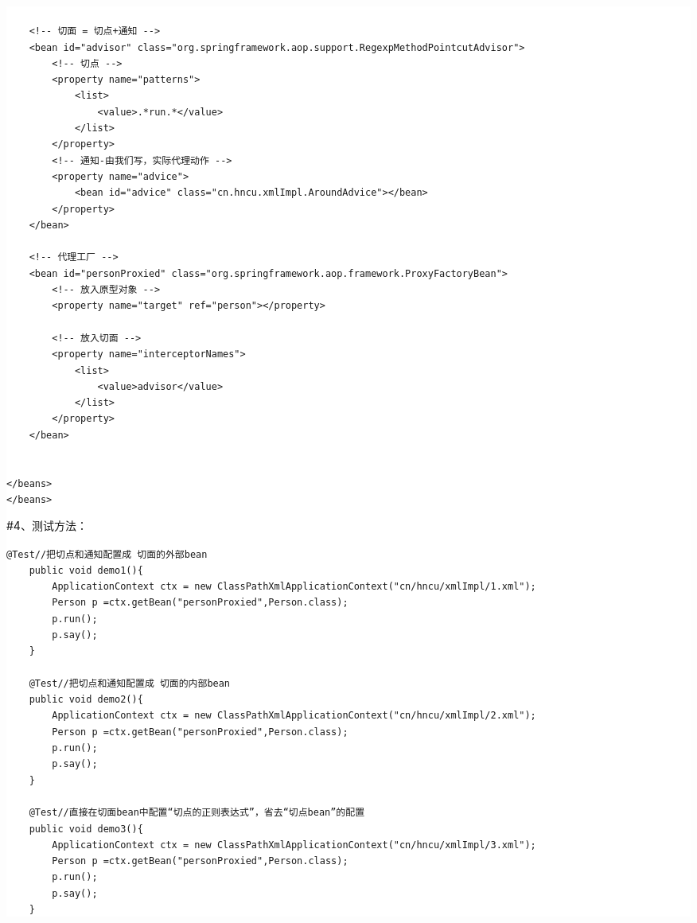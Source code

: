 ```

	<!-- 切面 = 切点+通知 -->
	<bean id="advisor" class="org.springframework.aop.support.RegexpMethodPointcutAdvisor">
		<!-- 切点 -->
		<property name="patterns">
			<list>
	  	 		<value>.*run.*</value>
	  		</list>
		</property>
		<!-- 通知-由我们写，实际代理动作 -->
		<property name="advice">
			<bean id="advice" class="cn.hncu.xmlImpl.AroundAdvice"></bean>
		</property>
	</bean>

	<!-- 代理工厂 -->
	<bean id="personProxied" class="org.springframework.aop.framework.ProxyFactoryBean">
		<!-- 放入原型对象 -->
		<property name="target" ref="person"></property>

		<!-- 放入切面 -->
		<property name="interceptorNames">
			<list>
				<value>advisor</value>
			</list>
		</property>
	</bean>


</beans>
</beans>
```

#4、测试方法：

```
@Test//把切点和通知配置成 切面的外部bean
	public void demo1(){
		ApplicationContext ctx = new ClassPathXmlApplicationContext("cn/hncu/xmlImpl/1.xml");
		Person p =ctx.getBean("personProxied",Person.class);
		p.run();
		p.say();
	}
	
	@Test//把切点和通知配置成 切面的内部bean
	public void demo2(){
		ApplicationContext ctx = new ClassPathXmlApplicationContext("cn/hncu/xmlImpl/2.xml");
		Person p =ctx.getBean("personProxied",Person.class);
		p.run();
		p.say();
	}
	
	@Test//直接在切面bean中配置“切点的正则表达式”，省去“切点bean”的配置
	public void demo3(){
		ApplicationContext ctx = new ClassPathXmlApplicationContext("cn/hncu/xmlImpl/3.xml");
		Person p =ctx.getBean("personProxied",Person.class);
		p.run();
		p.say();
	}
```
